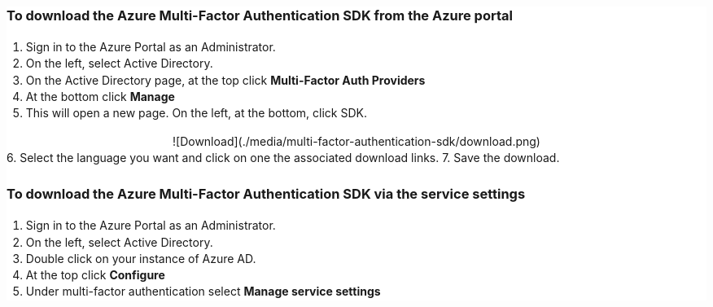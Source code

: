 
### To download the Azure Multi-Factor Authentication SDK from the Azure portal


1. Sign in to the Azure Portal as an Administrator.
2. On the left, select Active Directory.
3. On the Active Directory page, at the top click **Multi-Factor Auth Providers**
4. At the bottom click **Manage**
5. This will open a new page.  On the left, at the bottom, click SDK.
<center>![Download](./media/multi-factor-authentication-sdk/download.png)</center>
6. Select the language you want and click on one the associated download links.
7. Save the download.



### To download the Azure Multi-Factor Authentication SDK via the service settings


1. Sign in to the Azure Portal as an Administrator.
2. On the left, select Active Directory.
3. Double click on your instance of Azure AD.
4. At the top click **Configure**
5. Under multi-factor authentication select **Manage service settings**